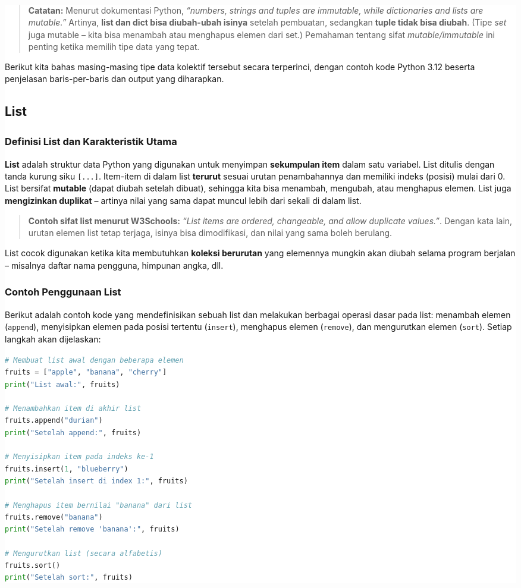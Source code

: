 > **Catatan:** Menurut dokumentasi Python, *“numbers, strings and tuples are immutable, while dictionaries and lists are mutable.”* Artinya, **list dan dict bisa diubah-ubah isinya** setelah pembuatan, sedangkan **tuple tidak bisa diubah**. (Tipe *set* juga mutable – kita bisa menambah atau menghapus elemen dari set.) Pemahaman tentang sifat *mutable/immutable* ini penting ketika memilih tipe data yang tepat.

Berikut kita bahas masing-masing tipe data kolektif tersebut secara terperinci, dengan contoh kode Python 3.12 beserta penjelasan baris-per-baris dan output yang diharapkan.

## List

### Definisi List dan Karakteristik Utama

**List** adalah struktur data Python yang digunakan untuk menyimpan **sekumpulan item** dalam satu variabel. List ditulis dengan tanda kurung siku `[...]`. Item-item di dalam list **terurut** sesuai urutan penambahannya dan memiliki indeks (posisi) mulai dari 0. List bersifat **mutable** (dapat diubah setelah dibuat), sehingga kita bisa menambah, mengubah, atau menghapus elemen. List juga **mengizinkan duplikat** – artinya nilai yang sama dapat muncul lebih dari sekali di dalam list.

> **Contoh sifat list menurut W3Schools:** *“List items are ordered, changeable, and allow duplicate values.”*. Dengan kata lain, urutan elemen list tetap terjaga, isinya bisa dimodifikasi, dan nilai yang sama boleh berulang.

List cocok digunakan ketika kita membutuhkan **koleksi berurutan** yang elemennya mungkin akan diubah selama program berjalan – misalnya daftar nama pengguna, himpunan angka, dll. 

### Contoh Penggunaan List

Berikut adalah contoh kode yang mendefinisikan sebuah list dan melakukan berbagai operasi dasar pada list: menambah elemen (`append`), menyisipkan elemen pada posisi tertentu (`insert`), menghapus elemen (`remove`), dan mengurutkan elemen (`sort`). Setiap langkah akan dijelaskan:

```python
# Membuat list awal dengan beberapa elemen
fruits = ["apple", "banana", "cherry"]
print("List awal:", fruits)

# Menambahkan item di akhir list
fruits.append("durian")
print("Setelah append:", fruits)

# Menyisipkan item pada indeks ke-1
fruits.insert(1, "blueberry")
print("Setelah insert di index 1:", fruits)

# Menghapus item bernilai "banana" dari list
fruits.remove("banana")
print("Setelah remove 'banana':", fruits)

# Mengurutkan list (secara alfabetis)
fruits.sort()
print("Setelah sort:", fruits)
```
